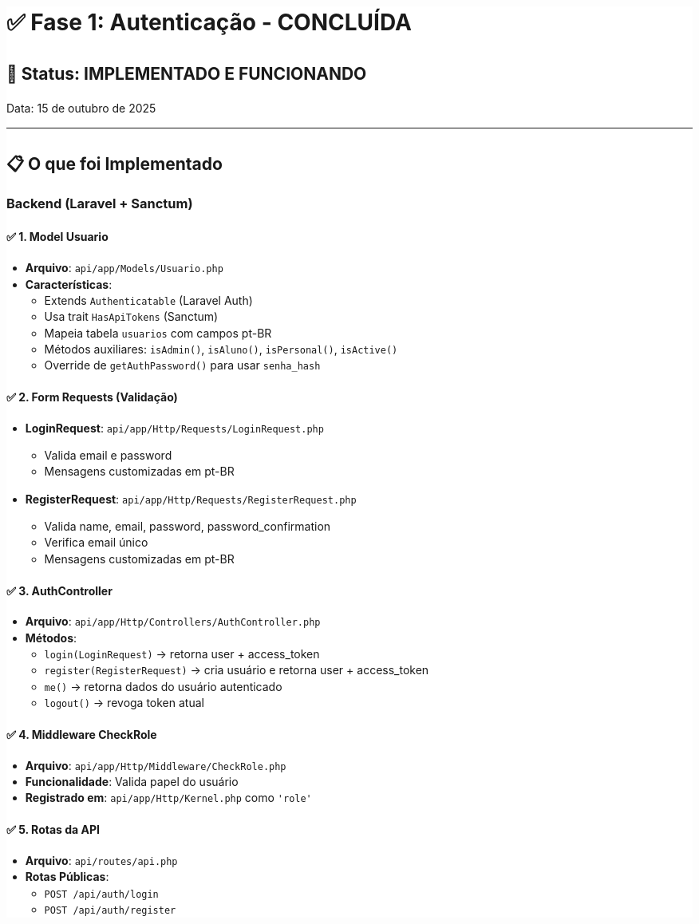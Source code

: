 # ✅ Fase 1: Autenticação - CONCLUÍDA

## 🎉 Status: IMPLEMENTADO E FUNCIONANDO

Data: 15 de outubro de 2025

---

## 📋 O que foi Implementado

### Backend (Laravel + Sanctum)

#### ✅ 1. Model Usuario

- **Arquivo**: `api/app/Models/Usuario.php`
- **Características**:
  - Extends `Authenticatable` (Laravel Auth)
  - Usa trait `HasApiTokens` (Sanctum)
  - Mapeia tabela `usuarios` com campos pt-BR
  - Métodos auxiliares: `isAdmin()`, `isAluno()`, `isPersonal()`, `isActive()`
  - Override de `getAuthPassword()` para usar `senha_hash`

#### ✅ 2. Form Requests (Validação)

- **LoginRequest**: `api/app/Http/Requests/LoginRequest.php`
  - Valida email e password
  - Mensagens customizadas em pt-BR
  
- **RegisterRequest**: `api/app/Http/Requests/RegisterRequest.php`
  - Valida name, email, password, password_confirmation
  - Verifica email único
  - Mensagens customizadas em pt-BR

#### ✅ 3. AuthController

- **Arquivo**: `api/app/Http/Controllers/AuthController.php`
- **Métodos**:
  - `login(LoginRequest)` → retorna user + access_token
  - `register(RegisterRequest)` → cria usuário e retorna user + access_token
  - `me()` → retorna dados do usuário autenticado
  - `logout()` → revoga token atual

#### ✅ 4. Middleware CheckRole

- **Arquivo**: `api/app/Http/Middleware/CheckRole.php`
- **Funcionalidade**: Valida papel do usuário
- **Registrado em**: `api/app/Http/Kernel.php` como `'role'`

#### ✅ 5. Rotas da API

- **Arquivo**: `api/routes/api.php`
- **Rotas Públicas**:
  - `POST /api/auth/login`
  - `POST /api/auth/register`
  